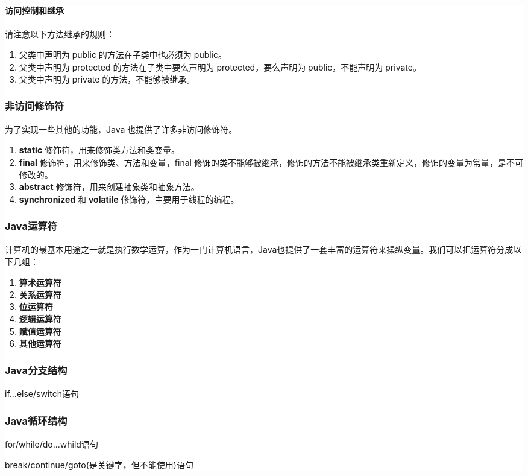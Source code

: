#### 访问控制和继承

请注意以下方法继承的规则：

1. 父类中声明为 public 的方法在子类中也必须为 public。
1. 父类中声明为 protected 的方法在子类中要么声明为 protected，要么声明为 public，不能声明为 private。
1. 父类中声明为 private 的方法，不能够被继承。


### 非访问修饰符
为了实现一些其他的功能，Java 也提供了许多非访问修饰符。

1. **static** 修饰符，用来修饰类方法和类变量。
1. **final** 修饰符，用来修饰类、方法和变量，final 修饰的类不能够被继承，修饰的方法不能被继承类重新定义，修饰的变量为常量，是不可修改的。
1. **abstract** 修饰符，用来创建抽象类和抽象方法。
1. **synchronized** 和 **volatile** 修饰符，主要用于线程的编程。

### Java运算符

计算机的最基本用途之一就是执行数学运算，作为一门计算机语言，Java也提供了一套丰富的运算符来操纵变量。我们可以把运算符分成以下几组：

1. **算术运算符**
2. **关系运算符**
1. **位运算符**
1. **逻辑运算符**
1. **赋值运算符**
1. **其他运算符**

### Java分支结构

if...else/switch语句

### Java循环结构

for/while/do...whild语句

break/continue/goto(是关键字，但不能使用)语句